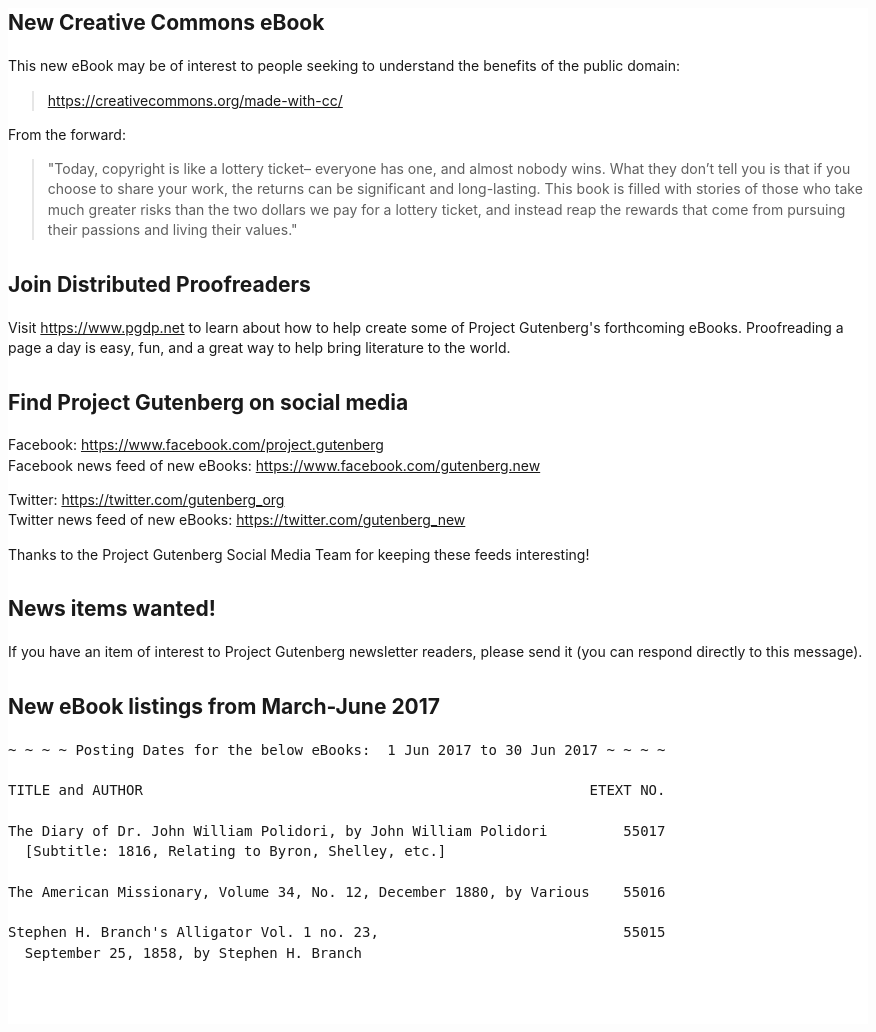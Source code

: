 
## New Creative Commons eBook

This new eBook may be of interest to people seeking to understand the benefits of the public domain:

> <https://creativecommons.org/made-with-cc/>

From the forward:

> "Today, copyright is like a lottery ticket– everyone has one, and almost nobody wins. What they don’t tell you is that if you choose to share your work, the returns can be significant and long-lasting. This book is filled with stories of those who take much greater risks than the two dollars we pay for a lottery ticket, and instead reap the rewards that come from pursuing their passions and living their values."


## Join Distributed Proofreaders

Visit <https://www.pgdp.net> to learn about how to help create some of Project Gutenberg's forthcoming eBooks. Proofreading a page a day is easy, fun, and a great way to help bring literature to the world.


## Find Project Gutenberg on social media

Facebook: <https://www.facebook.com/project.gutenberg>  
Facebook news feed of new eBooks: <https://www.facebook.com/gutenberg.new>

Twitter: <https://twitter.com/gutenberg_org>  
Twitter news feed of new eBooks: <https://twitter.com/gutenberg_new>

Thanks to the Project Gutenberg Social Media Team for keeping these feeds interesting!


## News items wanted!

If you have an item of interest to Project Gutenberg newsletter readers, please send it (you can respond directly to this message).


## New eBook listings from March-June 2017

<pre>
~ ~ ~ ~ Posting Dates for the below eBooks:  1 Jun 2017 to 30 Jun 2017 ~ ~ ~ ~

TITLE and AUTHOR                                                     ETEXT NO.

The Diary of Dr. John William Polidori, by John William Polidori         55017
  [Subtitle: 1816, Relating to Byron, Shelley, etc.]

The American Missionary, Volume 34, No. 12, December 1880, by Various    55016

Stephen H. Branch's Alligator Vol. 1 no. 23,                             55015
  September 25, 1858, by Stephen H. Branch
